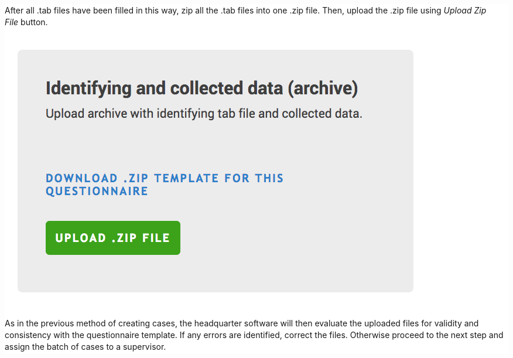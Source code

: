  
After all .tab files have been filled in this way, zip all the .tab
files into one .zip file. Then, upload the .zip file using *Upload Zip
File* button.  
  
![](images/778552.png)  
  
  
As in the previous method of creating cases, the headquarter software
will then evaluate the uploaded files for validity and consistency with
the questionnaire template. If any errors are identified, correct the
files. Otherwise proceed to the next step and assign the batch of cases
to a supervisor.  
  